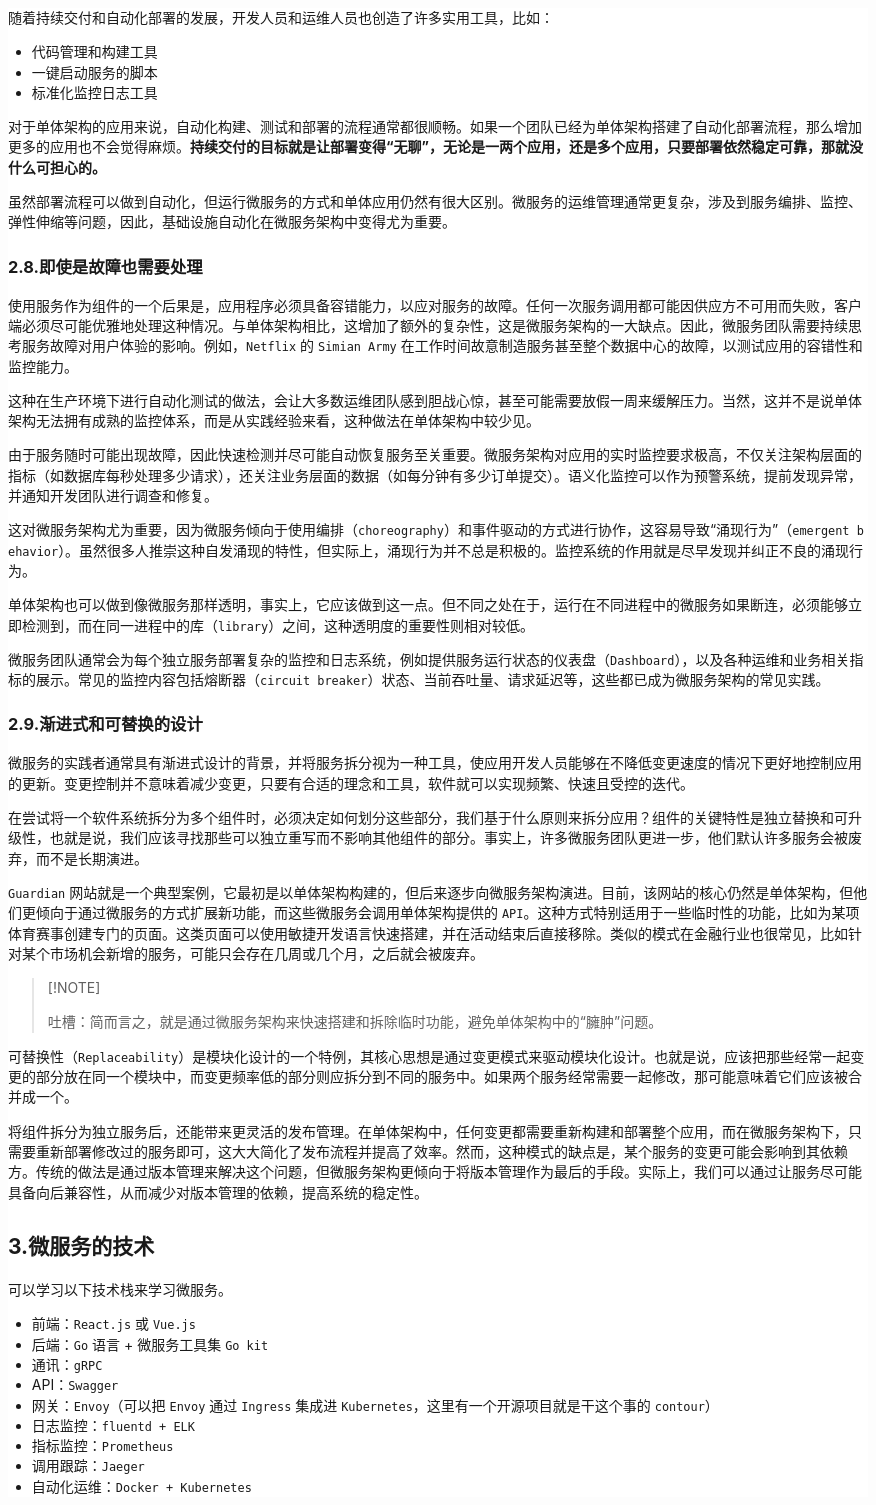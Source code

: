 随着持续交付和自动化部署的发展，开发人员和运维人员也创造了许多实用工具，比如：

*   代码管理和构建工具
*   一键启动服务的脚本
*   标准化监控日志工具

对于单体架构的应用来说，自动化构建、测试和部署的流程通常都很顺畅。如果一个团队已经为单体架构搭建了自动化部署流程，那么增加更多的应用也不会觉得麻烦。**持续交付的目标就是让部署变得“无聊”，无论是一两个应用，还是多个应用，只要部署依然稳定可靠，那就没什么可担心的。**

虽然部署流程可以做到自动化，但运行微服务的方式和单体应用仍然有很大区别。微服务的运维管理通常更复杂，涉及到服务编排、监控、弹性伸缩等问题，因此，基础设施自动化在微服务架构中变得尤为重要。

### 2.8.即使是故障也需要处理

使用服务作为组件的一个后果是，应用程序必须具备容错能力，以应对服务的故障。任何一次服务调用都可能因供应方不可用而失败，客户端必须尽可能优雅地处理这种情况。与单体架构相比，这增加了额外的复杂性，这是微服务架构的一大缺点。因此，微服务团队需要持续思考服务故障对用户体验的影响。例如，`Netflix` 的 `Simian Army` 在工作时间故意制造服务甚至整个数据中心的故障，以测试应用的容错性和监控能力。

这种在生产环境下进行自动化测试的做法，会让大多数运维团队感到胆战心惊，甚至可能需要放假一周来缓解压力。当然，这并不是说单体架构无法拥有成熟的监控体系，而是从实践经验来看，这种做法在单体架构中较少见。

由于服务随时可能出现故障，因此快速检测并尽可能自动恢复服务至关重要。微服务架构对应用的实时监控要求极高，不仅关注架构层面的指标（如数据库每秒处理多少请求），还关注业务层面的数据（如每分钟有多少订单提交）。语义化监控可以作为预警系统，提前发现异常，并通知开发团队进行调查和修复。

这对微服务架构尤为重要，因为微服务倾向于使用编排（`choreography`）和事件驱动的方式进行协作，这容易导致“涌现行为”（`emergent behavior`）。虽然很多人推崇这种自发涌现的特性，但实际上，涌现行为并不总是积极的。监控系统的作用就是尽早发现并纠正不良的涌现行为。

单体架构也可以做到像微服务那样透明，事实上，它应该做到这一点。但不同之处在于，运行在不同进程中的微服务如果断连，必须能够立即检测到，而在同一进程中的库（`library`）之间，这种透明度的重要性则相对较低。

微服务团队通常会为每个独立服务部署复杂的监控和日志系统，例如提供服务运行状态的仪表盘（`Dashboard`），以及各种运维和业务相关指标的展示。常见的监控内容包括熔断器（`circuit breaker`）状态、当前吞吐量、请求延迟等，这些都已成为微服务架构的常见实践。

### 2.9.渐进式和可替换的设计

微服务的实践者通常具有渐进式设计的背景，并将服务拆分视为一种工具，使应用开发人员能够在不降低变更速度的情况下更好地控制应用的更新。变更控制并不意味着减少变更，只要有合适的理念和工具，软件就可以实现频繁、快速且受控的迭代。

在尝试将一个软件系统拆分为多个组件时，必须决定如何划分这些部分，我们基于什么原则来拆分应用？组件的关键特性是独立替换和可升级性，也就是说，我们应该寻找那些可以独立重写而不影响其他组件的部分。事实上，许多微服务团队更进一步，他们默认许多服务会被废弃，而不是长期演进。

`Guardian` 网站就是一个典型案例，它最初是以单体架构构建的，但后来逐步向微服务架构演进。目前，该网站的核心仍然是单体架构，但他们更倾向于通过微服务的方式扩展新功能，而这些微服务会调用单体架构提供的 `API`。这种方式特别适用于一些临时性的功能，比如为某项体育赛事创建专门的页面。这类页面可以使用敏捷开发语言快速搭建，并在活动结束后直接移除。类似的模式在金融行业也很常见，比如针对某个市场机会新增的服务，可能只会存在几周或几个月，之后就会被废弃。

>   [!NOTE]
>
>   吐槽：简而言之，就是通过微服务架构来快速搭建和拆除临时功能，避免单体架构中的“臃肿”问题。

可替换性（`Replaceability`）是模块化设计的一个特例，其核心思想是通过变更模式来驱动模块化设计。也就是说，应该把那些经常一起变更的部分放在同一个模块中，而变更频率低的部分则应拆分到不同的服务中。如果两个服务经常需要一起修改，那可能意味着它们应该被合并成一个。

将组件拆分为独立服务后，还能带来更灵活的发布管理。在单体架构中，任何变更都需要重新构建和部署整个应用，而在微服务架构下，只需要重新部署修改过的服务即可，这大大简化了发布流程并提高了效率。然而，这种模式的缺点是，某个服务的变更可能会影响到其依赖方。传统的做法是通过版本管理来解决这个问题，但微服务架构更倾向于将版本管理作为最后的手段。实际上，我们可以通过让服务尽可能具备向后兼容性，从而减少对版本管理的依赖，提高系统的稳定性。

## 3.微服务的技术

可以学习以下技术栈来学习微服务。

-   前端：`React.js` 或 `Vue.js`
-   后端：`Go` 语言 + 微服务工具集 `Go kit`
-   通讯：`gRPC`
-   API：`Swagger`
-   网关：`Envoy`（可以把 `Envoy` 通过 `Ingress` 集成进 `Kubernetes`，这里有一个开源项目就是干这个事的 `contour`）
-   日志监控：`fluentd + ELK`
-   指标监控：`Prometheus`
-   调用跟踪：`Jaeger`
-   自动化运维：`Docker + Kubernetes`
